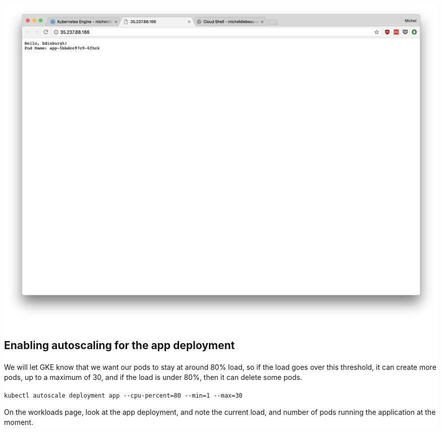 ![](images/app-working.png)

## Enabling autoscaling for the app deployment
We will let GKE know that we want our pods to stay at around 80% load, so if the load goes over this threshold, it can create more pods, up to a maximum of 30, and if the load is under 80%, then it can delete some pods.

`kubectl autoscale deployment app --cpu-percent=80 --min=1 --max=30`

On the workloads page, look at the app deployment, and note the current load, and number of pods running the application at the moment.